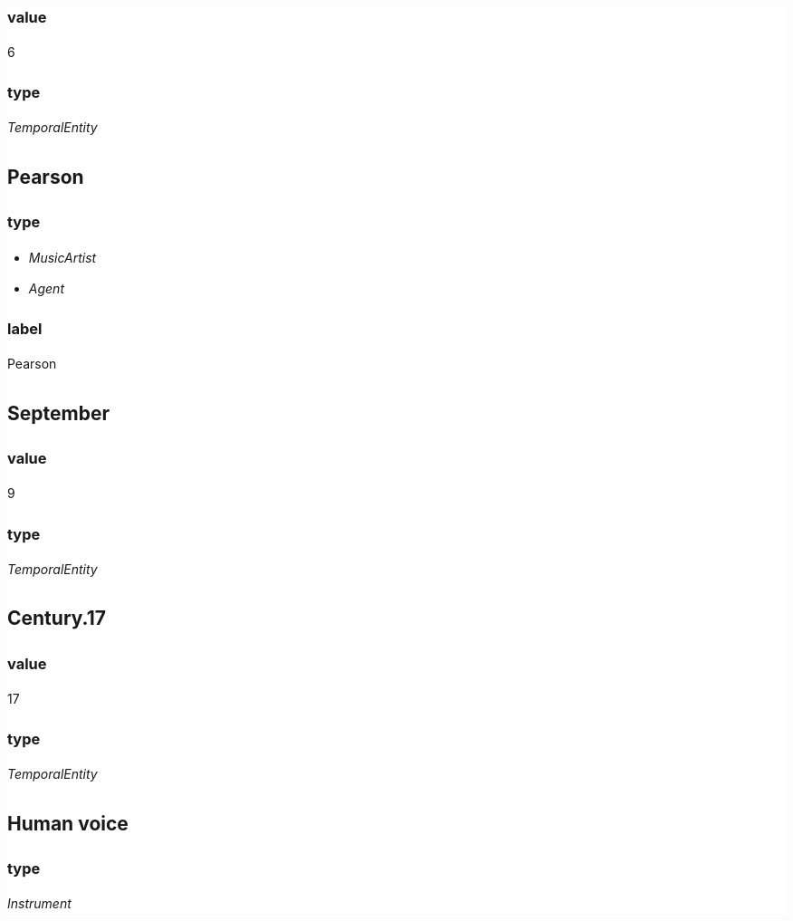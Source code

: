 ### value


6

### type


*TemporalEntity*

## Pearson

### type

 - *MusicArtist*

 - *Agent*

### label


Pearson

## September

### value


9

### type


*TemporalEntity*

## Century.17

### value


17

### type


*TemporalEntity*

## Human voice

### type


*Instrument*
